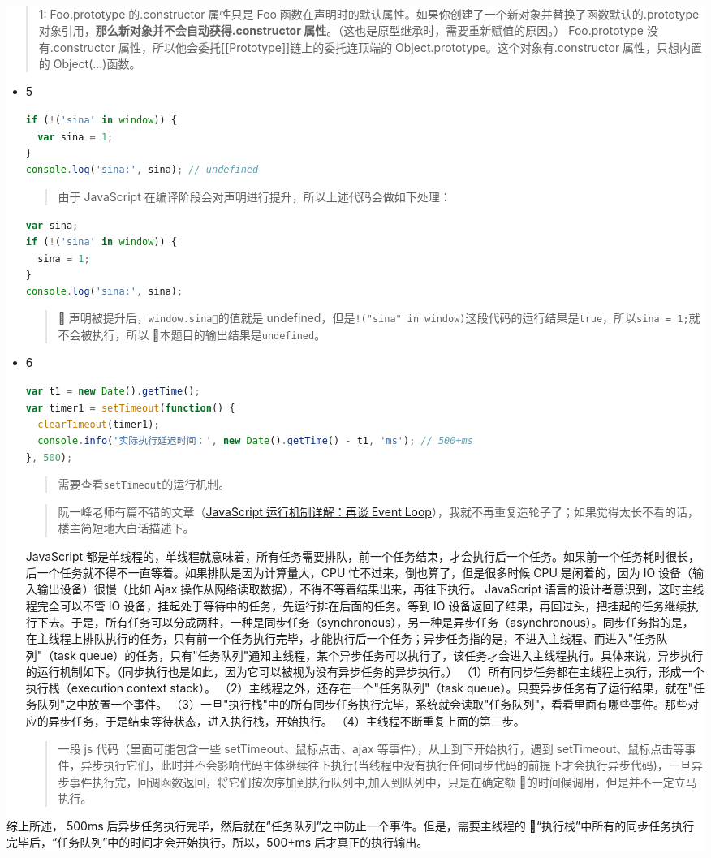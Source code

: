   > 1: Foo.prototype 的.constructor 属性只是 Foo 函数在声明时的默认属性。如果你创建了一个新对象并替换了函数默认的.prototype 对象引用，**那么新对象并不会自动获得.constructor 属性**。（这也是原型继承时，需要重新赋值的原因。）
  > Foo.prototype 没有.constructor 属性，所以他会委托[[Prototype]]链上的委托连顶端的 Object.prototype。这个对象有.constructor 属性，只想内置的 Object(...)函数。

- 5

  ```js
  if (!('sina' in window)) {
    var sina = 1;
  }
  console.log('sina:', sina); // undefined
  ```

  > 由于 JavaScript 在编译阶段会对声明进行提升，所以上述代码会做如下处理：

  ```js
  var sina;
  if (!('sina' in window)) {
    sina = 1;
  }
  console.log('sina:', sina);
  ```

  >  声明被提升后，`window.sina`的值就是 undefined，但是`!("sina" in window)`这段代码的运行结果是`true`，所以`sina = 1;`就不会被执行，所以  本题目的输出结果是`undefined`。

- 6

  ```js
  var t1 = new Date().getTime();
  var timer1 = setTimeout(function() {
    clearTimeout(timer1);
    console.info('实际执行延迟时间：', new Date().getTime() - t1, 'ms'); // 500+ms
  }, 500);
  ```

  > 需要查看`setTimeout`的运行机制。

  > 阮一峰老师有篇不错的文章（[JavaScript 运行机制详解：再谈 Event Loop](http://www.ruanyifeng.com/blog/2014/10/event-loop.html)），我就不再重复造轮子了；如果觉得太长不看的话，楼主简短地大白话描述下。

  JavaScript 都是单线程的，单线程就意味着，所有任务需要排队，前一个任务结束，才会执行后一个任务。如果前一个任务耗时很长，后一个任务就不得不一直等着。如果排队是因为计算量大，CPU 忙不过来，倒也算了，但是很多时候 CPU 是闲着的，因为 IO 设备（输入输出设备）很慢（比如 Ajax 操作从网络读取数据），不得不等着结果出来，再往下执行。
  JavaScript 语言的设计者意识到，这时主线程完全可以不管 IO 设备，挂起处于等待中的任务，先运行排在后面的任务。等到 IO 设备返回了结果，再回过头，把挂起的任务继续执行下去。于是，所有任务可以分成两种，一种是同步任务（synchronous），另一种是异步任务（asynchronous）。同步任务指的是，在主线程上排队执行的任务，只有前一个任务执行完毕，才能执行后一个任务；异步任务指的是，不进入主线程、而进入"任务队列"（task queue）的任务，只有"任务队列"通知主线程，某个异步任务可以执行了，该任务才会进入主线程执行。具体来说，异步执行的运行机制如下。（同步执行也是如此，因为它可以被视为没有异步任务的异步执行。）
  （1）所有同步任务都在主线程上执行，形成一个执行栈（execution context stack）。
  （2）主线程之外，还存在一个"任务队列"（task queue）。只要异步任务有了运行结果，就在"任务队列"之中放置一个事件。
  （3）一旦"执行栈"中的所有同步任务执行完毕，系统就会读取"任务队列"，看看里面有哪些事件。那些对应的异步任务，于是结束等待状态，进入执行栈，开始执行。
  （4）主线程不断重复上面的第三步。

  > 一段 js 代码（里面可能包含一些 setTimeout、鼠标点击、ajax 等事件），从上到下开始执行，遇到 setTimeout、鼠标点击等事件，异步执行它们，此时并不会影响代码主体继续往下执行(当线程中没有执行任何同步代码的前提下才会执行异步代码)，一旦异步事件执行完，回调函数返回，将它们按次序加到执行队列中,加入到队列中，只是在确定额  的时间候调用，但是并不一定立马执行。

综上所述， 500ms 后异步任务执行完毕，然后就在“任务队列”之中防止一个事件。但是，需要主线程的 “执行栈”中所有的同步任务执行完毕后，“任务队列”中的时间才会开始执行。所以，500+ms 后才真正的执行输出。

